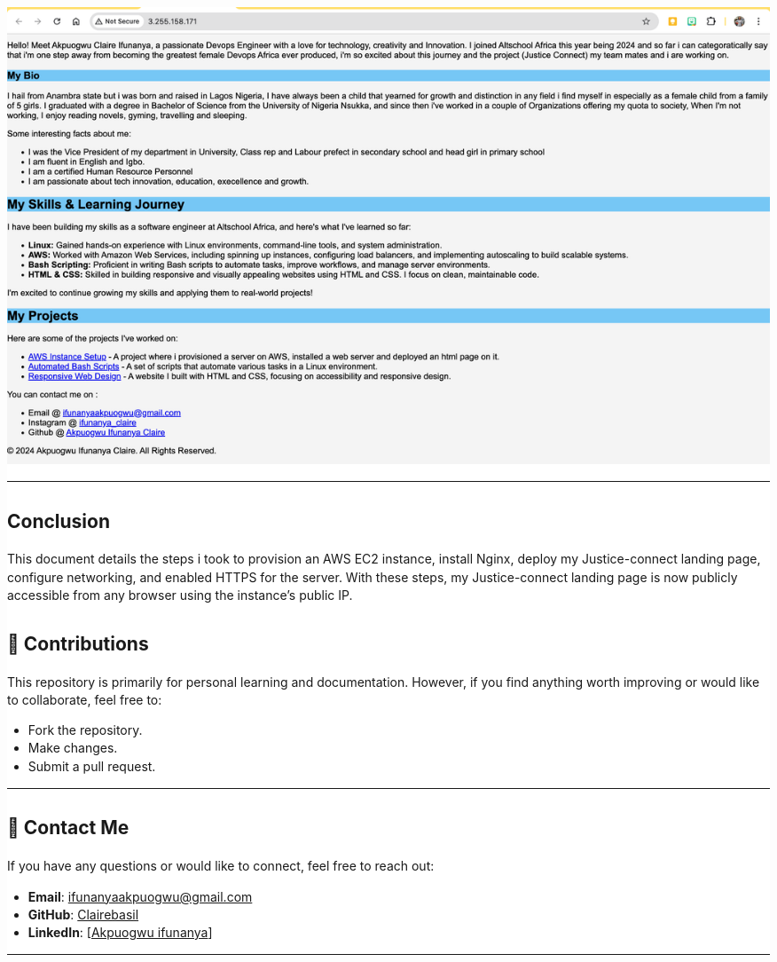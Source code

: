 ![Screenshot of HTML Page](screenshot/screenshot3.png)



---

## Conclusion
This document details the steps i took to provision an AWS EC2 instance, install Nginx, deploy my Justice-connect landing page, configure networking, and enabled HTTPS for the server. With these steps, my Justice-connect landing page is now publicly accessible from any browser using the instance’s public IP.

## 🤝 Contributions

This repository is primarily for personal learning and documentation. However, if you find anything worth improving or would like to collaborate, feel free to:
- Fork the repository.
- Make changes.
- Submit a pull request.

---

## 📧 Contact Me

If you have any questions or would like to connect, feel free to reach out:
- **Email**: ifunanyaakpuogwu@gmail.com
- **GitHub**: [Clairebasil](https://github.com/Clairebasil)
- **LinkedIn**: [[Akpuogwu ifunanya](https://www.linkedin.com/in/ifunanya-akpuogwu-702b981b2/)]

---